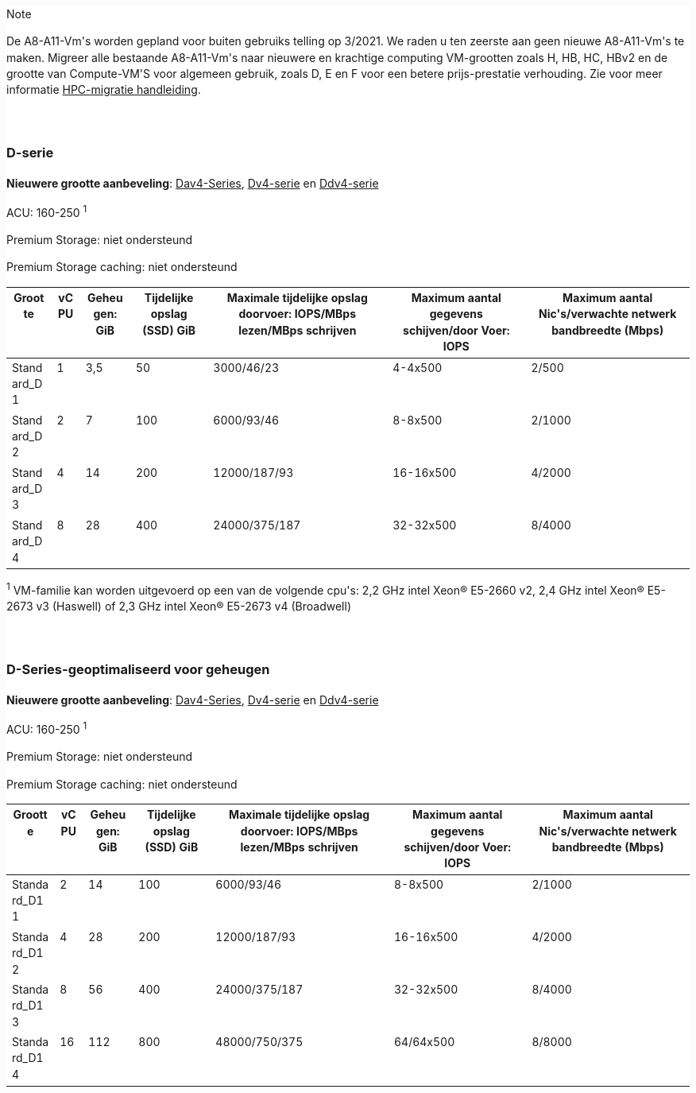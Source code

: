 > [!NOTE]
> De A8-A11-Vm's worden gepland voor buiten gebruiks telling op 3/2021. We raden u ten zeerste aan geen nieuwe A8-A11-Vm's te maken. Migreer alle bestaande A8-A11-Vm's naar nieuwere en krachtige computing VM-grootten zoals H, HB, HC, HBv2 en de grootte van Compute-VM'S voor algemeen gebruik, zoals D, E en F voor een betere prijs-prestatie verhouding. Zie voor meer informatie [HPC-migratie handleiding](https://azure.microsoft.com/resources/hpc-migration-guide/).

<br>

### <a name="d-series"></a>D-serie  

**Nieuwere grootte aanbeveling**: [Dav4-Series](dav4-dasv4-series.md), [Dv4-serie](dv4-dsv4-series.md) en [Ddv4-serie](ddv4-ddsv4-series.md)

ACU: 160-250 <sup>1</sup>

Premium Storage: niet ondersteund

Premium Storage caching: niet ondersteund

| Grootte | vCPU | Geheugen: GiB | Tijdelijke opslag (SSD) GiB | Maximale tijdelijke opslag doorvoer: IOPS/MBps lezen/MBps schrijven | Maximum aantal gegevens schijven/door Voer: IOPS | Maximum aantal Nic's/verwachte netwerk bandbreedte (Mbps) |
|---|---|---|---|---|---|---|
| Standard_D1  | 1 | 3,5 | 50  | 3000/46/23    | 4-4x500   | 2/500  |
| Standard_D2  | 2 | 7   | 100 | 6000/93/46    | 8-8x500   | 2/1000 |
| Standard_D3  | 4 | 14  | 200 | 12000/187/93  | 16-16x500 | 4/2000 |
| Standard_D4  | 8 | 28  | 400 | 24000/375/187 | 32-32x500 | 8/4000 |

<sup>1</sup> VM-familie kan worden uitgevoerd op een van de volgende cpu's: 2,2 GHz intel Xeon® E5-2660 v2, 2,4 GHz intel Xeon® E5-2673 v3 (Haswell) of 2,3 GHz intel Xeon® E5-2673 v4 (Broadwell)  

<br>

### <a name="d-series---memory-optimized"></a>D-Series-geoptimaliseerd voor geheugen  

**Nieuwere grootte aanbeveling**: [Dav4-Series](dav4-dasv4-series.md), [Dv4-serie](dv4-dsv4-series.md) en [Ddv4-serie](ddv4-ddsv4-series.md)

ACU: 160-250 <sup>1</sup>

Premium Storage: niet ondersteund

Premium Storage caching: niet ondersteund

| Grootte | vCPU | Geheugen: GiB | Tijdelijke opslag (SSD) GiB | Maximale tijdelijke opslag doorvoer: IOPS/MBps lezen/MBps schrijven | Maximum aantal gegevens schijven/door Voer: IOPS | Maximum aantal Nic's/verwachte netwerk bandbreedte (Mbps) |
|---|---|---|---|---|---|---|
| Standard_D11 | 2  | 14  | 100 | 6000/93/46    | 8-8x500   | 2/1000 |
| Standard_D12 | 4  | 28  | 200 | 12000/187/93  | 16-16x500 | 4/2000 |
| Standard_D13 | 8  | 56  | 400 | 24000/375/187 | 32-32x500 | 8/4000 |
| Standard_D14 | 16 | 112 | 800 | 48000/750/375 | 64/64x500 | 8/8000 |
